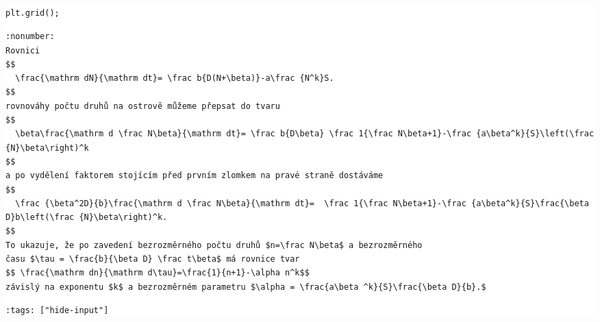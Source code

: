 ```{code-cell} ipython
plt.grid();
```

```{prf:example} Bezrozměrná rovnice dynamické rovnováhy
:nonumber:
Rovnici 
$$
  \frac{\mathrm dN}{\mathrm dt}= \frac b{D(N+\beta)}-a\frac {N^k}S.
$$
rovnováhy počtu druhů na ostrově můžeme přepsat do tvaru 
$$
  \beta\frac{\mathrm d \frac N\beta}{\mathrm dt}= \frac b{D\beta} \frac 1{\frac N\beta+1}-\frac {a\beta^k}{S}\left(\frac {N}\beta\right)^k
$$
a po vydělení faktorem stojícím před prvním zlomkem na pravé straně dostáváme
$$
  \frac {\beta^2D}{b}\frac{\mathrm d \frac N\beta}{\mathrm dt}=  \frac 1{\frac N\beta+1}-\frac {a\beta^k}{S}\frac{\beta D}b\left(\frac {N}\beta\right)^k.
$$
To ukazuje, že po zavedení bezrozměrného počtu druhů $n=\frac N\beta$ a bezrozměrného 
času $\tau = \frac{b}{\beta D} \frac t\beta$ má rovnice tvar 
$$ \frac{\mathrm dn}{\mathrm d\tau}=\frac{1}{n+1}-\alpha n^k$$
závislý na exponentu $k$ a bezrozměrném parametru $\alpha = \frac{a\beta ^k}{S}\frac{\beta D}{b}.$ 

```

```{code-cell} ipython
:tags: ["hide-input"]

```
